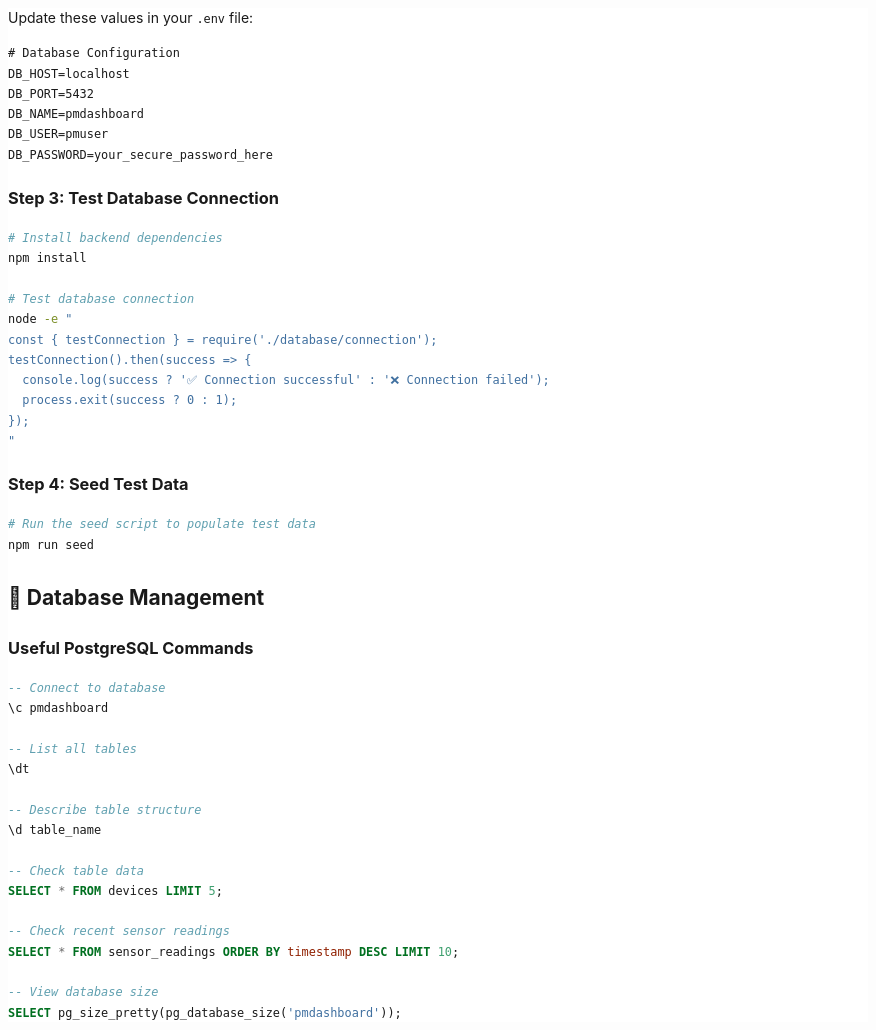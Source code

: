 Update these values in your `.env` file:

```env
# Database Configuration
DB_HOST=localhost
DB_PORT=5432
DB_NAME=pmdashboard
DB_USER=pmuser
DB_PASSWORD=your_secure_password_here
```

### Step 3: Test Database Connection

```bash
# Install backend dependencies
npm install

# Test database connection
node -e "
const { testConnection } = require('./database/connection');
testConnection().then(success => {
  console.log(success ? '✅ Connection successful' : '❌ Connection failed');
  process.exit(success ? 0 : 1);
});
"
```

### Step 4: Seed Test Data

```bash
# Run the seed script to populate test data
npm run seed
```

## 🔧 Database Management

### Useful PostgreSQL Commands

```sql
-- Connect to database
\c pmdashboard

-- List all tables
\dt

-- Describe table structure
\d table_name

-- Check table data
SELECT * FROM devices LIMIT 5;

-- Check recent sensor readings
SELECT * FROM sensor_readings ORDER BY timestamp DESC LIMIT 10;

-- View database size
SELECT pg_size_pretty(pg_database_size('pmdashboard'));
```
